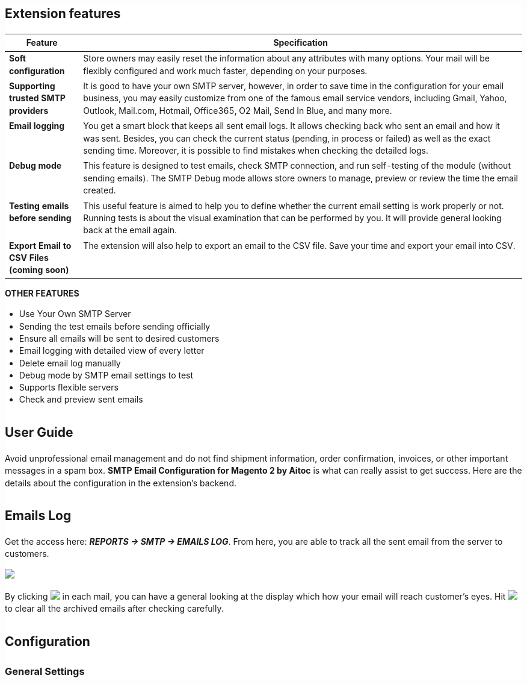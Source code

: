## Extension features

| Feature | Specification |
| -------- | -------- |
| **Soft configuration** | Store owners may easily reset the information about any attributes with many options. Your mail will be flexibly configured and work much faster, depending on your purposes.   |
| **Supporting trusted SMTP providers** | It is good to have your own SMTP server, however, in order to save time in the configuration for your email business, you may easily customize from one of the famous email service vendors, including Gmail, Yahoo, Outlook, Mail.com, Hotmail, Office365, O2 Mail, Send In Blue, and many more.   |
| **Email logging** | You get a smart block that keeps all sent email logs. It allows checking back who sent an email and how it was sent. Besides, you can check the current status (pending, in process or failed) as well as the exact sending time. Moreover, it is possible to find mistakes when checking the detailed logs.     |
| **Debug mode** | This feature is designed to test emails, check SMTP connection, and run self-testing of the module (without sending emails). The SMTP Debug mode allows store owners to manage, preview or review the time the email created.    |
| **Testing emails before sending** | This useful feature is aimed to help you to define whether the current email setting is work properly or not. Running tests is about the visual examination that can be performed by you. It will provide general looking back at the email again.    |
| **Export Email to CSV Files (coming soon)** | The extension will also help to export an email to the CSV file. Save your time and export your email into CSV.      |


**OTHER FEATURES**
- Use Your Own SMTP Server
- Sending the test emails before sending officially
- Ensure all emails will be sent to desired customers
- Email logging with detailed view of every letter
- Delete email log manually
- Debug mode by SMTP email settings to test
- Supports flexible servers
- Check and preview sent emails

## User Guide

Avoid unprofessional email management and do not find shipment information, order confirmation, invoices, or other important messages in a spam box. **SMTP Email Configuration for Magento 2 by Aitoc** is what can really assist to get success.
Here are the details about the configuration in the extension’s backend.

## Emails Log

Get the access here: ***REPORTS → SMTP → EMAILS LOG***. From here, you are able to track all the sent email from the server to customers.

[![](https://fstorage.aitoc.com/documentation/smtp-m2/emails.png)](https://fstorage.aitoc.com/documentation/smtp-m2/emails.png)

By clicking [![](https://fstorage.aitoc.com/documentation/smtp-m2/select.png)](https://fstorage.aitoc.com/documentation/smtp-m2/select.png) in each mail, you can have a general looking at the display which how your email will reach customer’s eyes. Hit [![](https://fstorage.aitoc.com/documentation/smtp-m2/clear.png)](https://fstorage.aitoc.com/documentation/smtp-m2/clear.png) to clear all the archived emails after checking carefully.

## Configuration

### General Settings
